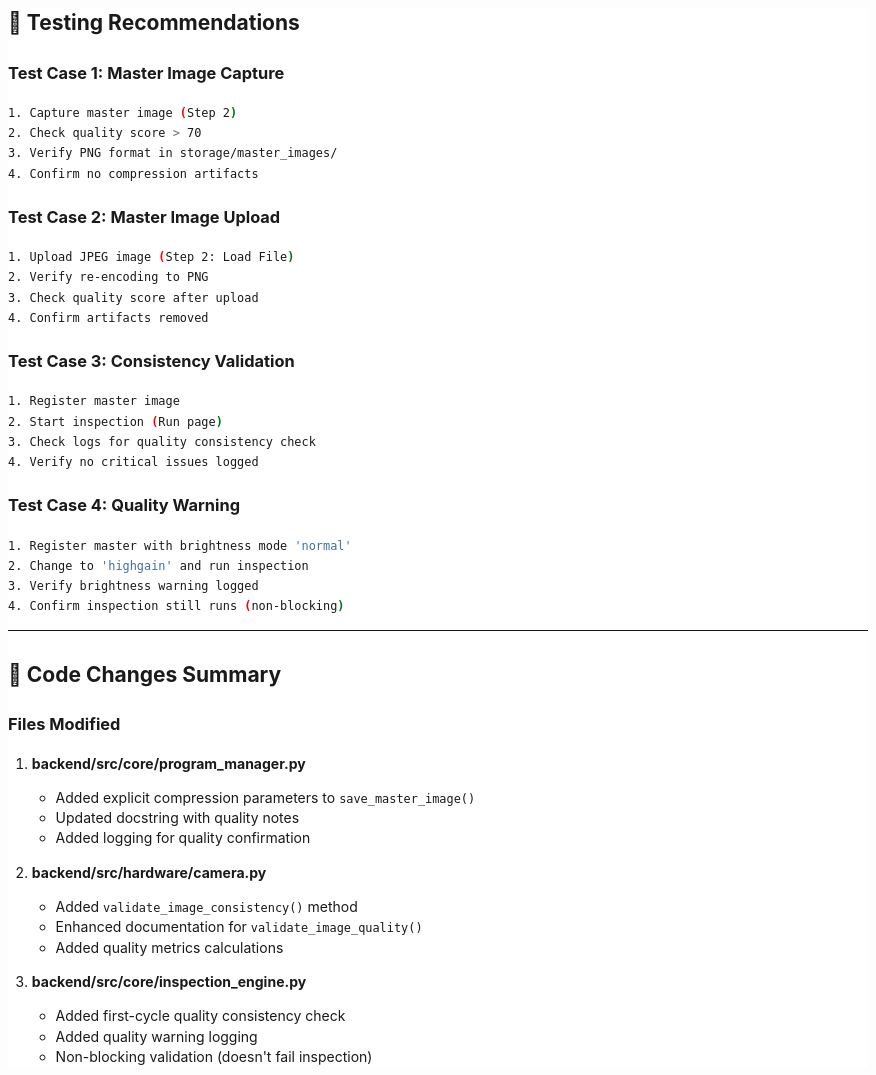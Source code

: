 
## 🧪 Testing Recommendations

### Test Case 1: Master Image Capture
```bash
1. Capture master image (Step 2)
2. Check quality score > 70
3. Verify PNG format in storage/master_images/
4. Confirm no compression artifacts
```

### Test Case 2: Master Image Upload
```bash
1. Upload JPEG image (Step 2: Load File)
2. Verify re-encoding to PNG
3. Check quality score after upload
4. Confirm artifacts removed
```

### Test Case 3: Consistency Validation
```bash
1. Register master image
2. Start inspection (Run page)
3. Check logs for quality consistency check
4. Verify no critical issues logged
```

### Test Case 4: Quality Warning
```bash
1. Register master with brightness mode 'normal'
2. Change to 'highgain' and run inspection
3. Verify brightness warning logged
4. Confirm inspection still runs (non-blocking)
```

---

## 📝 Code Changes Summary

### Files Modified

1. **backend/src/core/program_manager.py**
   - Added explicit compression parameters to `save_master_image()`
   - Updated docstring with quality notes
   - Added logging for quality confirmation

2. **backend/src/hardware/camera.py**
   - Added `validate_image_consistency()` method
   - Enhanced documentation for `validate_image_quality()`
   - Added quality metrics calculations

3. **backend/src/core/inspection_engine.py**
   - Added first-cycle quality consistency check
   - Added quality warning logging
   - Non-blocking validation (doesn't fail inspection)
